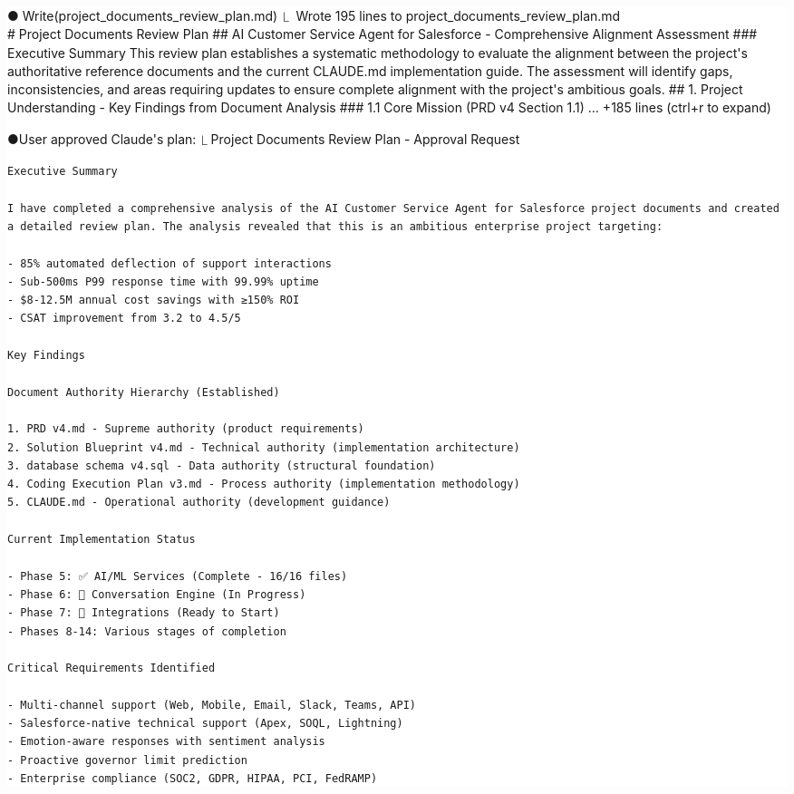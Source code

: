 ● Write(project_documents_review_plan.md)
  ⎿  Wrote 195 lines to project_documents_review_plan.md                                                                                                                                                                        
     # Project Documents Review Plan
     ## AI Customer Service Agent for Salesforce - Comprehensive Alignment Assessment
     ### Executive Summary
     This review plan establishes a systematic methodology to evaluate the alignment between the project's authoritative reference documents and the current CLAUDE.md implementation guide. The assessment will identify gaps,
     inconsistencies, and areas requiring updates to ensure complete alignment with the project's ambitious goals.
     ## 1. Project Understanding - Key Findings from Document Analysis
     ### 1.1 Core Mission (PRD v4 Section 1.1)
     … +185 lines (ctrl+r to expand)
                                                                                                                                                                                                                                       
●User approved Claude's plan:
  ⎿ Project Documents Review Plan - Approval Request

    Executive Summary

    I have completed a comprehensive analysis of the AI Customer Service Agent for Salesforce project documents and created a detailed review plan. The analysis revealed that this is an ambitious enterprise project targeting:

    - 85% automated deflection of support interactions
    - Sub-500ms P99 response time with 99.99% uptime
    - $8-12.5M annual cost savings with ≥150% ROI
    - CSAT improvement from 3.2 to 4.5/5

    Key Findings

    Document Authority Hierarchy (Established)

    1. PRD v4.md - Supreme authority (product requirements)
    2. Solution Blueprint v4.md - Technical authority (implementation architecture)  
    3. database schema v4.sql - Data authority (structural foundation)
    4. Coding Execution Plan v3.md - Process authority (implementation methodology)
    5. CLAUDE.md - Operational authority (development guidance)

    Current Implementation Status

    - Phase 5: ✅ AI/ML Services (Complete - 16/16 files)
    - Phase 6: 🔄 Conversation Engine (In Progress)
    - Phase 7: 🔌 Integrations (Ready to Start)
    - Phases 8-14: Various stages of completion

    Critical Requirements Identified

    - Multi-channel support (Web, Mobile, Email, Slack, Teams, API)
    - Salesforce-native technical support (Apex, SOQL, Lightning)
    - Emotion-aware responses with sentiment analysis
    - Proactive governor limit prediction
    - Enterprise compliance (SOC2, GDPR, HIPAA, PCI, FedRAMP)

